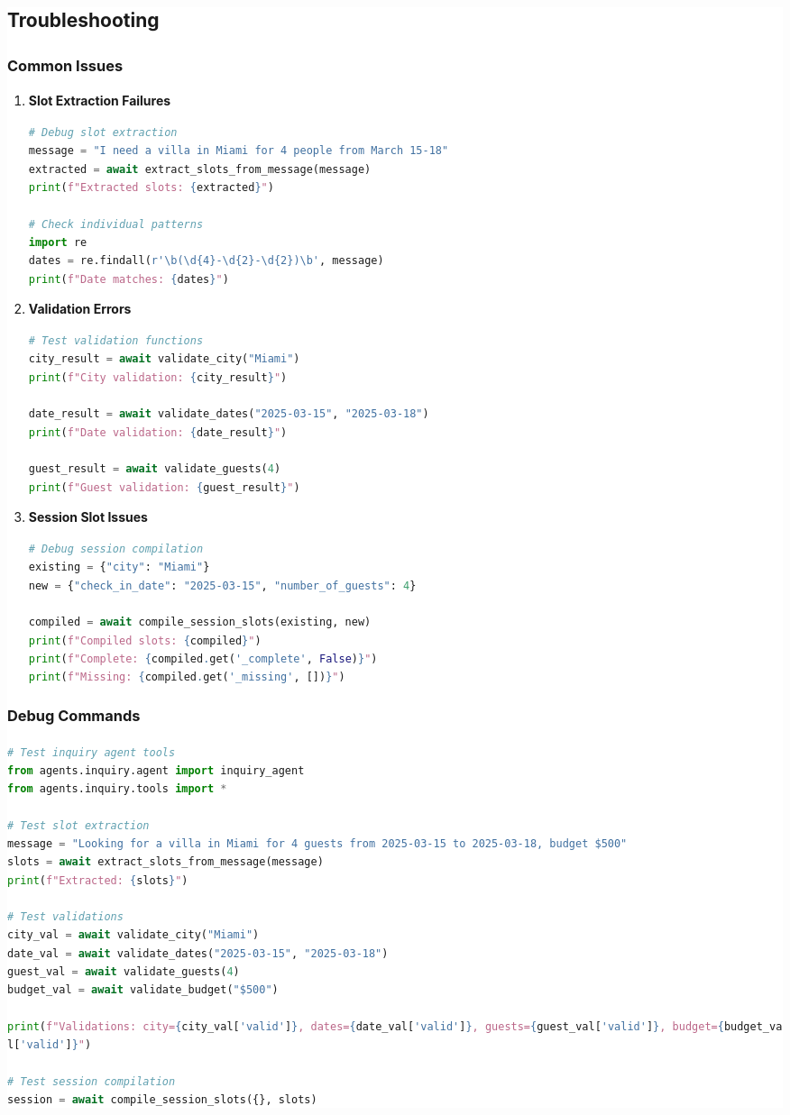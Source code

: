 ## Troubleshooting

### Common Issues

1. **Slot Extraction Failures**
   ```python
   # Debug slot extraction
   message = "I need a villa in Miami for 4 people from March 15-18"
   extracted = await extract_slots_from_message(message)
   print(f"Extracted slots: {extracted}")
   
   # Check individual patterns
   import re
   dates = re.findall(r'\b(\d{4}-\d{2}-\d{2})\b', message)
   print(f"Date matches: {dates}")
   ```

2. **Validation Errors**
   ```python
   # Test validation functions
   city_result = await validate_city("Miami")
   print(f"City validation: {city_result}")
   
   date_result = await validate_dates("2025-03-15", "2025-03-18")
   print(f"Date validation: {date_result}")
   
   guest_result = await validate_guests(4)
   print(f"Guest validation: {guest_result}")
   ```

3. **Session Slot Issues**
   ```python
   # Debug session compilation
   existing = {"city": "Miami"}
   new = {"check_in_date": "2025-03-15", "number_of_guests": 4}
   
   compiled = await compile_session_slots(existing, new)
   print(f"Compiled slots: {compiled}")
   print(f"Complete: {compiled.get('_complete', False)}")
   print(f"Missing: {compiled.get('_missing', [])}")
   ```

### Debug Commands

```python
# Test inquiry agent tools
from agents.inquiry.agent import inquiry_agent
from agents.inquiry.tools import *

# Test slot extraction
message = "Looking for a villa in Miami for 4 guests from 2025-03-15 to 2025-03-18, budget $500"
slots = await extract_slots_from_message(message)
print(f"Extracted: {slots}")

# Test validations
city_val = await validate_city("Miami")
date_val = await validate_dates("2025-03-15", "2025-03-18")
guest_val = await validate_guests(4)
budget_val = await validate_budget("$500")

print(f"Validations: city={city_val['valid']}, dates={date_val['valid']}, guests={guest_val['valid']}, budget={budget_val['valid']}")

# Test session compilation
session = await compile_session_slots({}, slots)
```